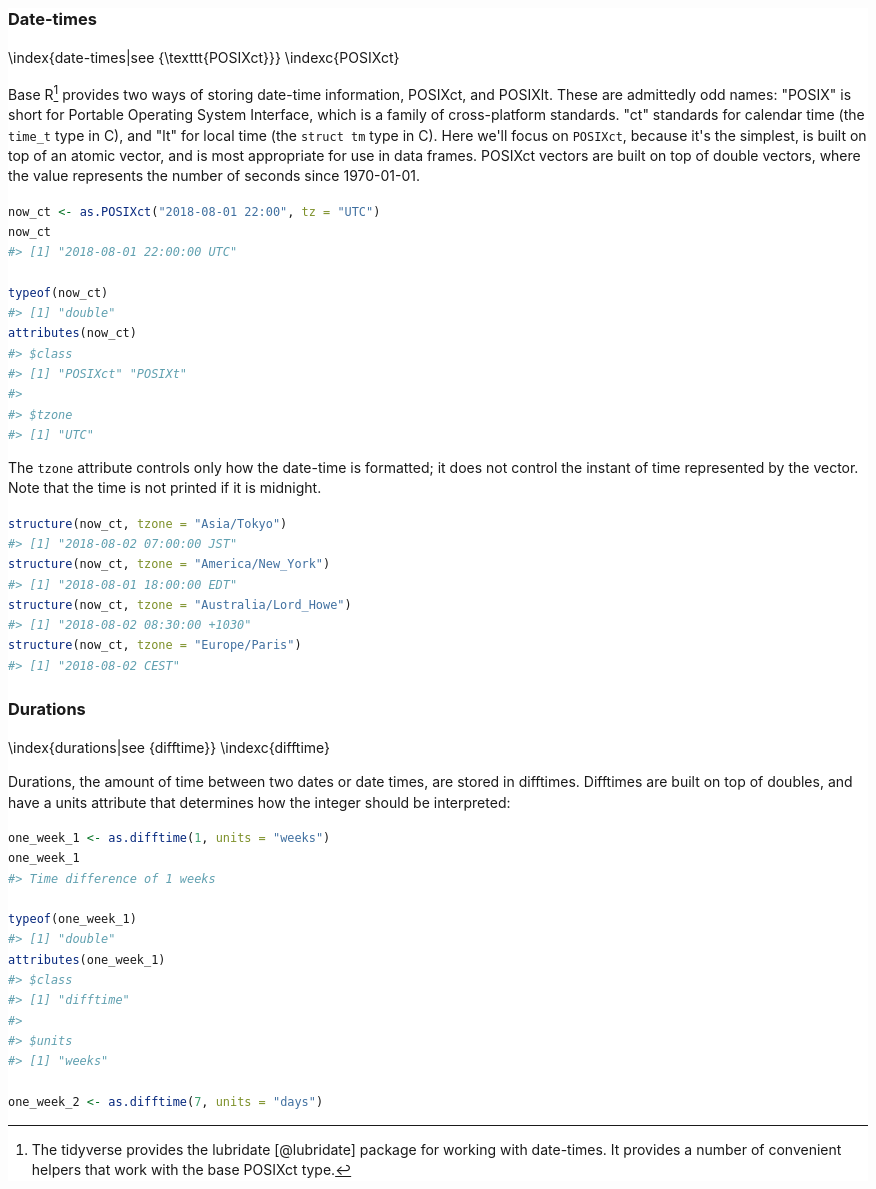 [^epoch]: This is special date is known as the Unix Epoch.

### Date-times
\index{date-times|see {\texttt{POSIXct}}}
\indexc{POSIXct}

Base R[^tidyverse-datetimes] provides two ways of storing date-time information, POSIXct, and POSIXlt. These are admittedly odd names: "POSIX" is short for Portable Operating System Interface, which is a family of cross-platform standards. "ct" standards for calendar time (the `time_t` type in C), and "lt" for local time (the `struct tm` type in C). Here we'll focus on `POSIXct`, because it's the simplest, is built on top of an atomic vector, and is most appropriate for use in data frames. POSIXct vectors are built on top of double vectors, where the value represents the number of seconds since 1970-01-01.


```r
now_ct <- as.POSIXct("2018-08-01 22:00", tz = "UTC")
now_ct
#> [1] "2018-08-01 22:00:00 UTC"

typeof(now_ct)
#> [1] "double"
attributes(now_ct)
#> $class
#> [1] "POSIXct" "POSIXt" 
#> 
#> $tzone
#> [1] "UTC"
```

The `tzone` attribute controls only how the date-time is formatted; it does not control the instant of time represented by the vector. Note that the time is not printed if it is midnight.


```r
structure(now_ct, tzone = "Asia/Tokyo")
#> [1] "2018-08-02 07:00:00 JST"
structure(now_ct, tzone = "America/New_York")
#> [1] "2018-08-01 18:00:00 EDT"
structure(now_ct, tzone = "Australia/Lord_Howe")
#> [1] "2018-08-02 08:30:00 +1030"
structure(now_ct, tzone = "Europe/Paris")
#> [1] "2018-08-02 CEST"
```

[^tidyverse-datetimes]: The tidyverse provides the lubridate [@lubridate] package for working with date-times. It provides a number of convenient helpers that work with the base POSIXct type.

### Durations
\index{durations|see {difftime}}
\indexc{difftime}

Durations, the amount of time between two dates or date times, are stored in difftimes. Difftimes are built on top of doubles, and have a units attribute that determines how the integer should be interpreted:


```r
one_week_1 <- as.difftime(1, units = "weeks")
one_week_1
#> Time difference of 1 weeks

typeof(one_week_1)
#> [1] "double"
attributes(one_week_1)
#> $class
#> [1] "difftime"
#> 
#> $units
#> [1] "weeks"

one_week_2 <- as.difftime(7, units = "days")
```

[styler]: http://styler.r-lib.org/
[^SICP]: You can read it online for free at <https://mitpress.mit.edu/sites/default/files/sicp/full-text/book/book.html>
[r-help]: https://stat.ethz.ch/mailman/listinfo/r-help
[rstats-twitter]: https://twitter.com/search?q=%23rstats
[r-meetups]: https://www.meetup.com/topics/r-programming-language/
[rweekly]: https://rweekly.org
[r-ladies]: http://r-ladies.org
[rmarkdown]: https://rmarkdown.rstudio.com
[shiny]: http://shiny.rstudio.com
[^letters]: Surprisingly, precisely what constitutes a letter is determined by your current locale. That means that the syntax of R code can actually differ from computer to computer, and that it's possible for a file that works on one computer to not even parse on another! Avoid this problem by sticking to ASCII characters (i.e. A-Z) as much as possible.
[^double-bracket]: You may be surprised to see `[[` used to subset a numeric vector. We'll come back to this in Section \@ref(subset-single), but in brief, I think you should always use `[[` when you are getting or setting a single element.
[^character-vector]: Confusingly, a character vector is a vector of strings, not individual characters. 
[^object.size]: Beware of the `utils::object.size()` function. It does not correctly account for shared references and will return sizes that are too large.
[^32bit]: If you're running 32-bit R, you'll see slightly different sizes.
[^refcnt]: By the time you read this, this may have changed, as plans are afoot to improve reference counting: https://developer.r-project.org/Refcnt.html
[^shallow-copy]: These copies are shallow: they only copy the reference to each individual column, not the contents of the columns. This means the performance isn't terrible, but it's obviously not as good as it could be.
[^callstack]: And every environment in the current call stack.
[^node]: Collectively, all the other data types are known as "node" types, which include things like functions and environments. You're most likely to come across this highly technical term when using `gc()`: the "N" in `Ncells` stands for nodes and the "V" in `Vcells` stands for vectors.
[^generic-vectors]: A few places in R's documentation call lists generic vectors to emphasise their difference from atomic vectors.
[^numeric]: This is a slight simplification as R does not use "numeric" consistently, which we'll come back to in Section \@ref(numeric-type).
[^L-suffix]: `L` is not intuitive, and you might wonder where it comes from. At the time `L` was added to R, R's integer type was equivalent to a long integer in C, and C code could use a suffix of `l` or `L` to force a number to be a long integer. It was decided that `l` was too visually similar to `i` (used for complex numbers in R), leaving `L`.
[^scalar]: Technically, the R language does not possess scalars. Everything that looks like a scalar is actually a vector of length one. This is mostly a theoretical distinction, but it does mean that expressions like `1[1]` work.
[^mode]: You may have heard of the related `mode()` and `storage.mode()` functions. Do not use them: they exist only for compatibility with S.
[^pairlist]: Attributes behave like named lists, but are actually pairlists.  Pairlists are functionally indistinguishable from lists, but are profoundly different under the hood. You'll learn more about them in Section \@ref(pairlists). 
[^tidyverse-factors]: The tidyverse never automatically coerces characters to factors, and provides the forcats [@forcats] package specifically for working with factors.
[^rownames]: Row names are one of the most surprisingly complex data structures in R. They've also been a persistent source of performance issues over the years. The most straightforward implementation is a character or integer vector, with one element for each row. But there's also a compact representation for "automatic" row names (consecutive integers), created by `.set_row_names()`. R 3.5 has a special way of deferring integer to character conversion that is specifically designed to speed up `lm()`; see <https://svn.r-project.org/R/branches/ALTREP/ALTREP.html#deferred_string_conversions> for details.
[^row.names]: Technically, you are encouraged to use `row.names()`, not `rownames()` with data frames, but this distinction is rarely important.